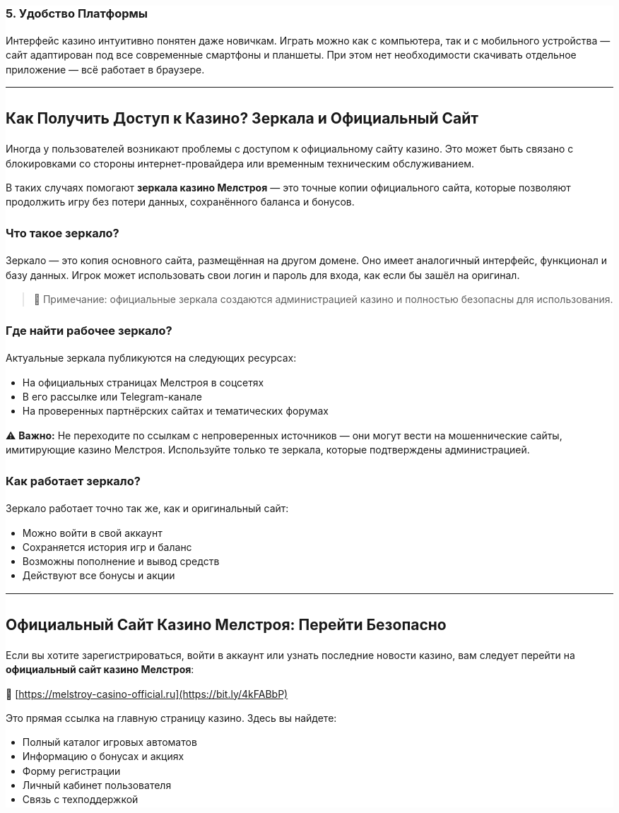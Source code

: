 ### 5. Удобство Платформы  
Интерфейс казино интуитивно понятен даже новичкам. Играть можно как с компьютера, так и с мобильного устройства — сайт адаптирован под все современные смартфоны и планшеты. При этом нет необходимости скачивать отдельное приложение — всё работает в браузере.

---

## Как Получить Доступ к Казино? Зеркала и Официальный Сайт

Иногда у пользователей возникают проблемы с доступом к официальному сайту казино. Это может быть связано с блокировками со стороны интернет-провайдера или временным техническим обслуживанием.

В таких случаях помогают **зеркала казино Мелстроя** — это точные копии официального сайта, которые позволяют продолжить игру без потери данных, сохранённого баланса и бонусов.

### Что такое зеркало?
Зеркало — это копия основного сайта, размещённая на другом домене. Оно имеет аналогичный интерфейс, функционал и базу данных. Игрок может использовать свои логин и пароль для входа, как если бы зашёл на оригинал.

> 📌 Примечание: официальные зеркала создаются администрацией казино и полностью безопасны для использования.

### Где найти рабочее зеркало?
Актуальные зеркала публикуются на следующих ресурсах:
- На официальных страницах Мелстроя в соцсетях
- В его рассылке или Telegram-канале
- На проверенных партнёрских сайтах и тематических форумах

⚠️ **Важно:** Не переходите по ссылкам с непроверенных источников — они могут вести на мошеннические сайты, имитирующие казино Мелстроя. Используйте только те зеркала, которые подтверждены администрацией.

### Как работает зеркало?
Зеркало работает точно так же, как и оригинальный сайт:
- Можно войти в свой аккаунт
- Сохраняется история игр и баланс
- Возможны пополнение и вывод средств
- Действуют все бонусы и акции

---

## Официальный Сайт Казино Мелстроя: Перейти Безопасно

Если вы хотите зарегистрироваться, войти в аккаунт или узнать последние новости казино, вам следует перейти на **официальный сайт казино Мелстроя**:

🔗 [https://melstroy-casino-official.ru](https://bit.ly/4kFABbP)

Это прямая ссылка на главную страницу казино. Здесь вы найдете:
- Полный каталог игровых автоматов
- Информацию о бонусах и акциях
- Форму регистрации
- Личный кабинет пользователя
- Связь с техподдержкой
